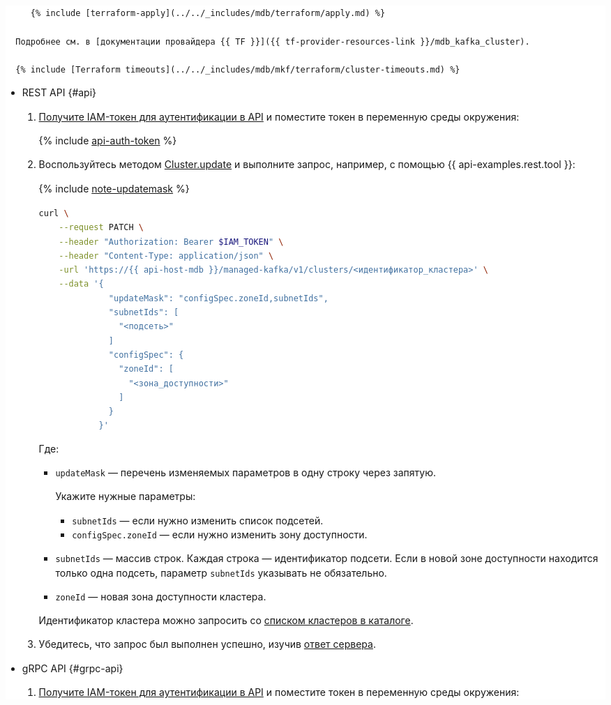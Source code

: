          {% include [terraform-apply](../../_includes/mdb/terraform/apply.md) %}

      Подробнее см. в [документации провайдера {{ TF }}]({{ tf-provider-resources-link }}/mdb_kafka_cluster).

      {% include [Terraform timeouts](../../_includes/mdb/mkf/terraform/cluster-timeouts.md) %}

   - REST API {#api}

       1. [Получите IAM-токен для аутентификации в API](../api-ref/authentication.md) и поместите токен в переменную среды окружения:

          {% include [api-auth-token](../../_includes/mdb/api-auth-token.md) %}

       1. Воспользуйтесь методом [Cluster.update](../api-ref/Cluster/update.md) и выполните запрос, например, с помощью {{ api-examples.rest.tool }}:

          {% include [note-updatemask](../../_includes/note-api-updatemask.md) %}

          ```bash
          curl \
              --request PATCH \
              --header "Authorization: Bearer $IAM_TOKEN" \
              --header "Content-Type: application/json" \
              -url 'https://{{ api-host-mdb }}/managed-kafka/v1/clusters/<идентификатор_кластера>' \
              --data '{
                        "updateMask": "configSpec.zoneId,subnetIds",
                        "subnetIds": [
                          "<подсеть>"
                        ]
                        "configSpec": {
                          "zoneId": [
                            "<зона_доступности>"
                          ]
                        }
                      }'
          ```

          Где:

          * `updateMask` — перечень изменяемых параметров в одну строку через запятую.

              Укажите нужные параметры:
              * `subnetIds` — если нужно изменить список подсетей.
              * `configSpec.zoneId` — если нужно изменить зону доступности.
          * `subnetIds` — массив строк. Каждая строка — идентификатор подсети. Если в новой зоне доступности находится только одна подсеть, параметр `subnetIds` указывать не обязательно.
          * `zoneId` — новая зона доступности кластера.

          Идентификатор кластера можно запросить со [списком кластеров в каталоге](./cluster-list.md#list-clusters).

       1. Убедитесь, что запрос был выполнен успешно, изучив [ответ сервера](../api-ref/Cluster/update.md#yandex.cloud.operation.Operation).

   - gRPC API {#grpc-api}

       1. [Получите IAM-токен для аутентификации в API](../api-ref/authentication.md) и поместите токен в переменную среды окружения:
